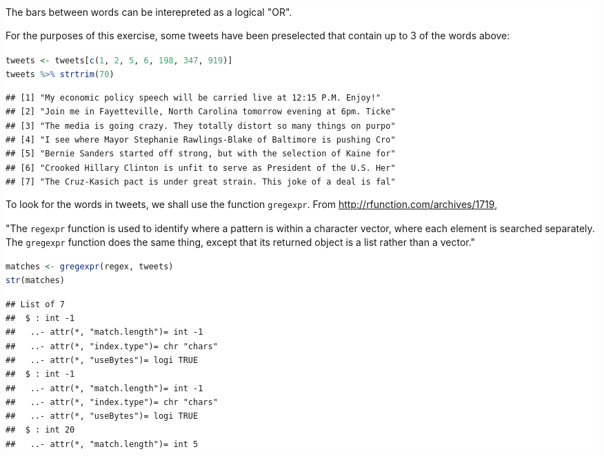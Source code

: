 The bars between words can be interepreted as a logical "OR".

For the purposes of this exercise, some tweets have been preselected that contain up to 3 of the words above:

``` r
tweets <- tweets[c(1, 2, 5, 6, 198, 347, 919)]
tweets %>% strtrim(70)
```

    ## [1] "My economic policy speech will be carried live at 12:15 P.M. Enjoy!"   
    ## [2] "Join me in Fayetteville, North Carolina tomorrow evening at 6pm. Ticke"
    ## [3] "The media is going crazy. They totally distort so many things on purpo"
    ## [4] "I see where Mayor Stephanie Rawlings-Blake of Baltimore is pushing Cro"
    ## [5] "Bernie Sanders started off strong, but with the selection of Kaine for"
    ## [6] "Crooked Hillary Clinton is unfit to serve as President of the U.S. Her"
    ## [7] "The Cruz-Kasich pact is under great strain. This joke of a deal is fal"

To look for the words in tweets, we shall use the function `gregexpr`. From <http://rfunction.com/archives/1719>,

"The `regexpr` function is used to identify where a pattern is within a character vector, where each element is searched separately. The `gregexpr` function does the same thing, except that its returned object is a list rather than a vector."

``` r
matches <- gregexpr(regex, tweets)
str(matches)
```

    ## List of 7
    ##  $ : int -1
    ##   ..- attr(*, "match.length")= int -1
    ##   ..- attr(*, "index.type")= chr "chars"
    ##   ..- attr(*, "useBytes")= logi TRUE
    ##  $ : int -1
    ##   ..- attr(*, "match.length")= int -1
    ##   ..- attr(*, "index.type")= chr "chars"
    ##   ..- attr(*, "useBytes")= logi TRUE
    ##  $ : int 20
    ##   ..- attr(*, "match.length")= int 5